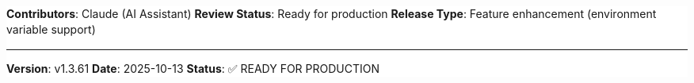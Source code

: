 
**Contributors**: Claude (AI Assistant)
**Review Status**: Ready for production
**Release Type**: Feature enhancement (environment variable support)

---

**Version**: v1.3.61
**Date**: 2025-10-13
**Status**: ✅ READY FOR PRODUCTION
